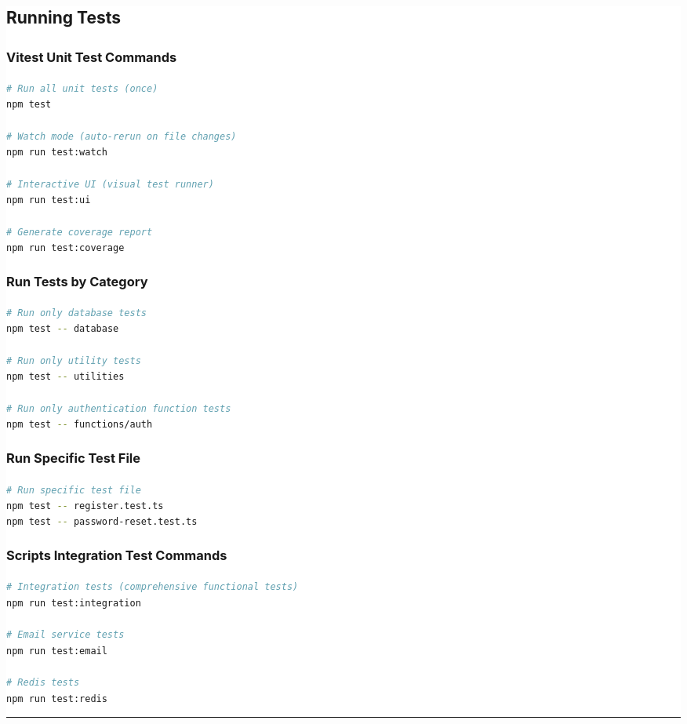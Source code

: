 
## Running Tests

### Vitest Unit Test Commands

```bash
# Run all unit tests (once)
npm test

# Watch mode (auto-rerun on file changes)
npm run test:watch

# Interactive UI (visual test runner)
npm run test:ui

# Generate coverage report
npm run test:coverage
```

### Run Tests by Category

```bash
# Run only database tests
npm test -- database

# Run only utility tests
npm test -- utilities

# Run only authentication function tests
npm test -- functions/auth
```

### Run Specific Test File

```bash
# Run specific test file
npm test -- register.test.ts
npm test -- password-reset.test.ts
```

### Scripts Integration Test Commands

```bash
# Integration tests (comprehensive functional tests)
npm run test:integration

# Email service tests
npm run test:email

# Redis tests
npm run test:redis
```

---